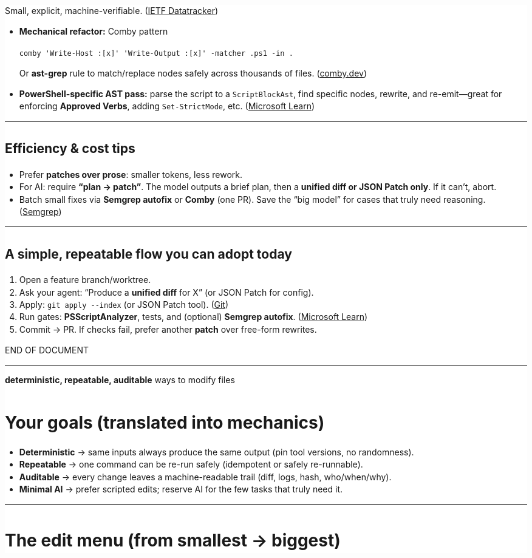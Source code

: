   Small, explicit, machine-verifiable. ([IETF Datatracker][1])

* **Mechanical refactor:** Comby pattern

  ```
  comby 'Write-Host :[x]' 'Write-Output :[x]' -matcher .ps1 -in .
  ```

  Or **ast-grep** rule to match/replace nodes safely across thousands of files. ([comby.dev][5])

* **PowerShell-specific AST pass:** parse the script to a `ScriptBlockAst`, find specific nodes, rewrite, and re-emit—great for enforcing **Approved Verbs**, adding `Set-StrictMode`, etc. ([Microsoft Learn][9])

---

## Efficiency & cost tips

* Prefer **patches over prose**: smaller tokens, less rework.
* For AI: require **“plan → patch”**. The model outputs a brief plan, then a **unified diff or JSON Patch only**. If it can’t, abort.
* Batch small fixes via **Semgrep autofix** or **Comby** (one PR). Save the “big model” for cases that truly need reasoning. ([Semgrep][8])

---

## A simple, repeatable flow you can adopt today

1. Open a feature branch/worktree.
2. Ask your agent: “Produce a **unified diff** for X” (or JSON Patch for config).
3. Apply: `git apply --index` (or JSON Patch tool). ([Git][7])
4. Run gates: **PSScriptAnalyzer**, tests, and (optional) **Semgrep autofix**. ([Microsoft Learn][9])
5. Commit → PR. If checks fail, prefer another **patch** over free-form rewrites.


[1]: https://datatracker.ietf.org/doc/html/rfc6902?utm_source=chatgpt.com "RFC 6902 - JavaScript Object Notation (JSON) Patch"
[2]: https://datatracker.ietf.org/doc/html/rfc7386?utm_source=chatgpt.com "RFC 7386 - JSON Merge Patch"
[3]: https://www.gnu.org/s/diffutils/manual/html_node/Unified-Format.html?utm_source=chatgpt.com "Unified Format (Comparing and Merging Files)"
[4]: https://en.wikipedia.org/wiki/Diff?utm_source=chatgpt.com "Diff"
[5]: https://comby.dev/?utm_source=chatgpt.com "Comby · Structural code search and replace for ~every ..."
[6]: https://ast-grep.github.io/?utm_source=chatgpt.com "ast-grep | structural search/rewrite tool for many languages"
[7]: https://git-scm.com/docs/git-apply?utm_source=chatgpt.com "Git - git-apply Documentation"
[8]: https://semgrep.dev/docs/writing-rules/autofix?utm_source=chatgpt.com "Autofix"
[9]: https://learn.microsoft.com/en-us/dotnet/api/system.management.automation.language.parser?view=powershellsdk-7.4.0&utm_source=chatgpt.com "Parser Class (System.Management.Automation.Language)"



END OF DOCUMENT 

---------------------------------------------------------------------------------------------------------------------------------------------------------------------------------------------------------------------------------------------------------------------------------------------------------------------------------------------------

**deterministic, repeatable, auditable** ways to modify files
 
 
# Your goals (translated into mechanics)

* **Deterministic** → same inputs always produce the same output (pin tool versions, no randomness).
* **Repeatable** → one command can be re-run safely (idempotent or safely re-runnable).
* **Auditable** → every change leaves a machine-readable trail (diff, logs, hash, who/when/why).
* **Minimal AI** → prefer scripted edits; reserve AI for the few tasks that truly need it.

---

# The edit menu (from smallest → biggest)


[1]: https://spec.editorconfig.org/index.html?utm_source=chatgpt.com "EditorConfig Specification — EditorConfig Specification 0.17.2 ..."
[2]: https://www.conventionalcommits.org/en/v1.0.0/?utm_source=chatgpt.com "Conventional Commits"
[3]: https://docs.github.com/articles/about-code-owners?utm_source=chatgpt.com "About code owners"
[4]: https://docs.github.com/en/repositories/configuring-branches-and-merges-in-your-repository/managing-protected-branches/managing-a-branch-protection-rule?utm_source=chatgpt.com "Managing a branch protection rule"
[5]: https://docs.nvidia.com/nemo-guardrails/index.html?utm_source=chatgpt.com "NVIDIA NeMo Guardrails"
[6]: https://www.guardrailsai.com/docs?utm_source=chatgpt.com "Introduction | Your Enterprise AI needs Guardrails"
[7]: https://github.com/guidance-ai/guidance?utm_source=chatgpt.com "A guidance language for controlling large language models."
[8]: https://dottxt-ai.github.io/outlines/?utm_source=chatgpt.com "Outlines"
[9]: https://lmql.ai/docs/?utm_source=chatgpt.com "Getting Started"
[10]: https://learn.microsoft.com/en-us/powershell/utility-modules/psscriptanalyzer/overview?view=ps-modules&utm_source=chatgpt.com "PSScriptAnalyzer module - PowerShell"
[11]: https://docs.astral.sh/ruff/?utm_source=chatgpt.com "Ruff - Astral Docs"
[12]: https://www.typescriptlang.org/tsconfig/strict.html?utm_source=chatgpt.com "TSConfig Option: strict"
[13]: https://semgrep.dev/docs/semgrep-code/overview?utm_source=chatgpt.com "Semgrep Code overview"
[14]: https://pester.dev/docs/quick-start?utm_source=chatgpt.com "Quick Start | Pester"
[15]: https://pre-commit.com/?utm_source=chatgpt.com "pre-commit"
[16]: https://openpolicyagent.org/docs?utm_source=chatgpt.com "Introduction"
[17]: https://docs.renovatebot.com/?utm_source=chatgpt.com "Renovate Docs"
[18]: https://nx.dev/?utm_source=chatgpt.com "Nx: Smart Repos · Fast Builds"
[19]: https://github.com/microsoft/psscriptanalyzer-action?utm_source=chatgpt.com "microsoft/psscriptanalyzer-action"
[20]: https://docs.github.com/actions/automating-builds-and-tests/building-and-testing-powershell?utm_source=chatgpt.com "Building and testing PowerShell"
[21]: https://www.conftest.dev/?utm_source=chatgpt.com "Conftest"
[22]: https://editorconfig.org/?utm_source=chatgpt.com "EditorConfig"
[1]: https://learn.microsoft.com/en-us/powershell/module/microsoft.powershell.core/about/about_functions_advanced?view=powershell-7.5&utm_source=chatgpt.com "about_Functions_Advanced - PowerShell"
[2]: https://refactoring.com/catalog/?utm_source=chatgpt.com "Catalog of Refactorings"
[3]: https://pester.dev/docs/quick-start?utm_source=chatgpt.com "Quick Start | Pester"
[4]: https://learn.microsoft.com/en-us/powershell/utility-modules/psscriptanalyzer/overview?view=ps-modules&utm_source=chatgpt.com "PSScriptAnalyzer module - PowerShell"
[5]: https://learn.microsoft.com/en-us/powershell/module/microsoft.powershell.core/new-modulemanifest?view=powershell-7.5&utm_source=chatgpt.com "New-ModuleManifest - PowerShell"
[6]: https://www.sonarsource.com/resources/library/code-smells/?utm_source=chatgpt.com "What is a Code Smell? Definition Guide, Examples & ..."
[7]: https://learn.microsoft.com/en-us/powershell/scripting/learn/deep-dives/everything-about-exceptions?view=powershell-7.5&utm_source=chatgpt.com "Everything you wanted to know about exceptions"
[8]: https://learn.microsoft.com/en-us/powershell/scripting/developer/cmdlet/approved-verbs-for-windows-powershell-commands?view=powershell-7.5&utm_source=chatgpt.com "Approved Verbs for PowerShell Commands"
[9]: https://learn.microsoft.com/en-us/powershell/module/microsoft.powershell.core/about/about_functions_advanced_parameters?view=powershell-7.5&utm_source=chatgpt.com "about_Functions_Advanced_Par..."
[10]: https://learn.microsoft.com/en-us/powershell/module/microsoft.powershell.core/about/about_try_catch_finally?view=powershell-7.5&utm_source=chatgpt.com "about_Try_Catch_Finally - PowerShell"
[1]: https://semgrep.dev/docs/semgrep-assistant/overview?utm_source=chatgpt.com "Semgrep Assistant overview"
[2]: https://aider.chat/?utm_source=chatgpt.com "Aider - AI Pair Programming in Your Terminal"
[3]: https://github.com/All-Hands-AI/OpenHands?utm_source=chatgpt.com "OpenHands: Code Less, Make More"
[4]: https://semgrep.dev/blog/2024/ai-assisted-remediation?utm_source=chatgpt.com "Announcing AI-assisted remediation guidance on every PR"
[5]: https://pester.dev/docs/quick-start?utm_source=chatgpt.com "Quick Start | Pester"
[6]: https://github.com/renovatebot/renovate?utm_source=chatgpt.com "renovatebot/renovate: Home of the Renovate CLI"
[7]: https://github.com/microsoft/psscriptanalyzer-action?utm_source=chatgpt.com "microsoft/psscriptanalyzer-action"
[8]: https://www.continue.dev/?utm_source=chatgpt.com "Continue.dev"
[9]: https://github.com/openinterpreter/open-interpreter?utm_source=chatgpt.com "openinterpreter/open-interpreter: A natural language ..."